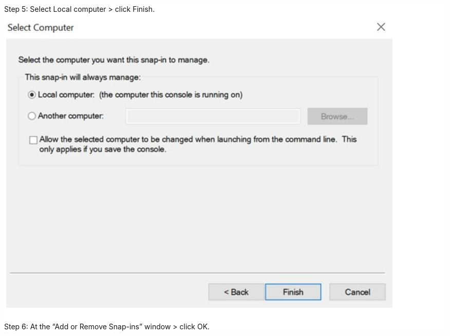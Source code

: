 Step 5: Select Local computer > click Finish.

![console-root5](console-root5.PNG)

Step 6: At the “Add or Remove Snap-ins” window > click OK.
